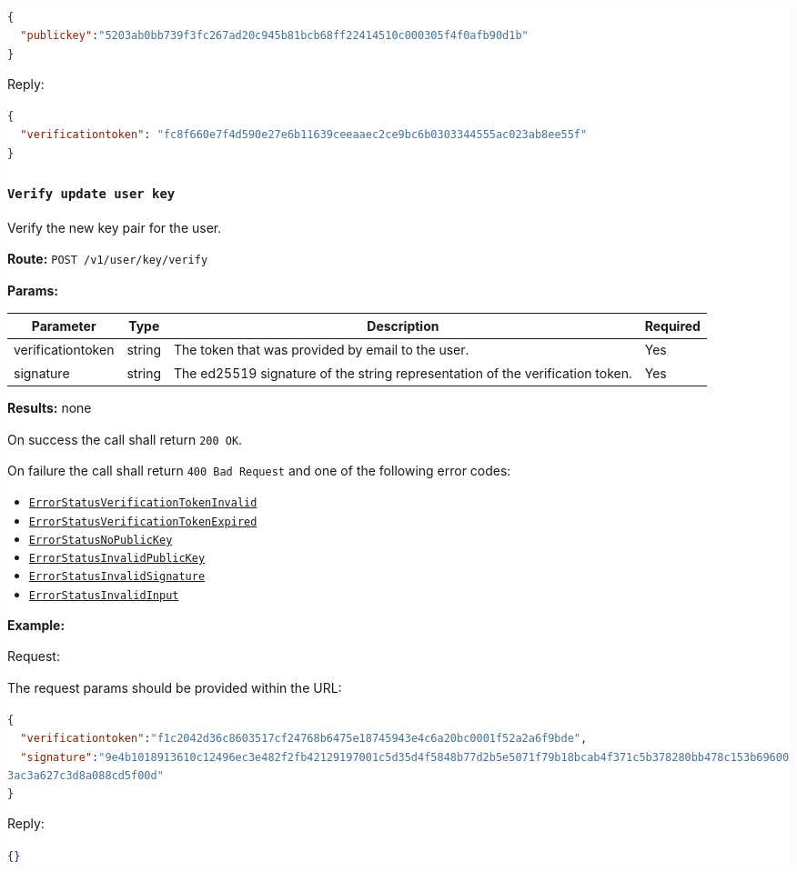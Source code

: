 ```json
{
  "publickey":"5203ab0bb739f3fc267ad20c945b81bcb68ff22414510c000305f4f0afb90d1b"
}
```

Reply:

```json
{
  "verificationtoken": "fc8f660e7f4d590e27e6b11639ceeaaec2ce9bc6b0303344555ac023ab8ee55f"
}
```

### `Verify update user key`

Verify the new key pair for the user.

**Route:** `POST /v1/user/key/verify`

**Params:**

| Parameter | Type | Description | Required |
|-|-|-|-|
| verificationtoken | string | The token that was provided by email to the user. | Yes |
| signature | string | The ed25519 signature of the string representation of the verification token. | Yes |

**Results:** none

On success the call shall return `200 OK`.

On failure the call shall return `400 Bad Request` and one of the following error codes:
- [`ErrorStatusVerificationTokenInvalid`](#ErrorStatusVerificationTokenInvalid)
- [`ErrorStatusVerificationTokenExpired`](#ErrorStatusVerificationTokenExpired)
- [`ErrorStatusNoPublicKey`](#ErrorStatusNoPublicKey)
- [`ErrorStatusInvalidPublicKey`](#ErrorStatusInvalidPublicKey)
- [`ErrorStatusInvalidSignature`](#ErrorStatusInvalidSignature)
- [`ErrorStatusInvalidInput`](#ErrorStatusInvalidInput)

**Example:**

Request:

The request params should be provided within the URL:

```json
{
  "verificationtoken":"f1c2042d36c8603517cf24768b6475e18745943e4c6a20bc0001f52a2a6f9bde",
  "signature":"9e4b1018913610c12496ec3e482f2fb42129197001c5d35d4f5848b77d2b5e5071f79b18bcab4f371c5b378280bb478c153b696003ac3a627c3d8a088cd5f00d"
}
```

Reply:

```json
{}
```
